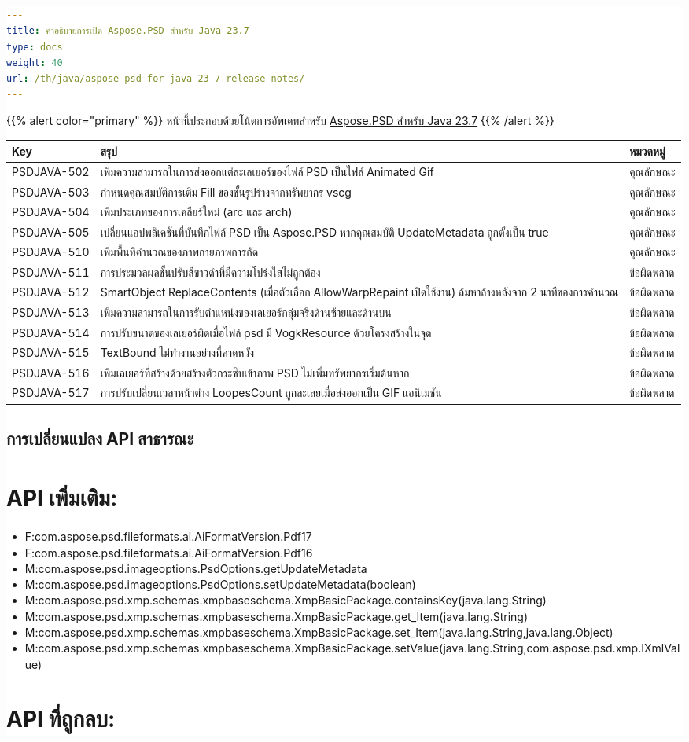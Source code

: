 ```yaml
---
title: คำอธิบายการเปิด Aspose.PSD สำหรับ Java 23.7
type: docs
weight: 40
url: /th/java/aspose-psd-for-java-23-7-release-notes/
---
```


{{% alert color="primary" %}} หน้านี้ประกอบด้วยโน้ตการอัพเดทสำหรับ [Aspose.PSD สำหรับ Java 23.7](https://downloads.aspose.com/psd/java/new-releases/aspose.psd-for-java-23.7/) {{% /alert %}}

| **Key**     | **สรุป**                                                                                                                                      | **หมวดหมู่** |
|:------------|:--------------------------------------------------------------------------------------------------------------------------------------------------|:--------------|
| PSDJAVA-502 | เพิ่มความสามารถในการส่งออกแต่ละเลเยอร์ของไฟล์ PSD เป็นไฟล์ Animated Gif                                        | คุณลักษณะ |
| PSDJAVA-503 | กำหนดคุณสมบัติการเติม Fill ของชั้นรูปร่างจากทรัพยากร vscg                                 | คุณลักษณะ |
| PSDJAVA-504 | เพิ่มประเภทของการเคลียร์ใหม่ (arc และ arch)                                                   | คุณลักษณะ |
| PSDJAVA-505 | เปลี่ยนแอปพลิเคชันที่บันทึกไฟล์ PSD เป็น Aspose.PSD หากคุณสมบัติ UpdateMetadata ถูกตั้งเป็น true      | คุณลักษณะ |
| PSDJAVA-510 | เพิ่มพื้นที่คำนวณของภาพกายภาพการกัด                          | คุณลักษณะ |
| PSDJAVA-511 | การประมวลผลชั้นปรับสีขาวดำที่มีความโปร่งใสไม่ถูกต้อง                                    | ข้อผิดพลาด     |
| PSDJAVA-512 | SmartObject ReplaceContents (เมื่อตัวเลือก AllowWarpRepaint เปิดใช้งาน) ล้มหาล้างหลังจาก 2 นาทีของการคำนวณ | ข้อผิดพลาด     |
| PSDJAVA-513 | เพิ่มความสามารถในการรับตำแหน่งของเลเยอร์กลุ่มจริงด้านซ้ายและด้านบน                         | ข้อผิดพลาด     |
| PSDJAVA-514 | การปรับขนาดของเลเยอร์ผิดเมื่อไฟล์ psd มี VogkResource ด้วยโครงสร้างในจุด           | ข้อผิดพลาด     |
| PSDJAVA-515 |  TextBound ไม่ทำงานอย่างที่คาดหวัง                                                                                | ข้อผิดพลาด     |
| PSDJAVA-516 | เพิ่มเลเยอร์ที่สร้างด้วยสร้างตัวกระซิบเข้าภาพ PSD ไม่เพิ่มทรัพยากรเริ่มต้นหาก | ข้อผิดพลาด     |
| PSDJAVA-517 | การปรับเปลี่ยนเวลาหน้าต่าง LoopesCount ถูกละเลยเมื่อส่งออกเป็น GIF แอนิเมชัน                    | ข้อผิดพลาด     |

## **การเปลี่ยนแปลง API สาธารณะ**
# **API เพิ่มเติม:**

- F:com.aspose.psd.fileformats.ai.AiFormatVersion.Pdf17
- F:com.aspose.psd.fileformats.ai.AiFormatVersion.Pdf16
- M:com.aspose.psd.imageoptions.PsdOptions.getUpdateMetadata
- M:com.aspose.psd.imageoptions.PsdOptions.setUpdateMetadata(boolean)
- M:com.aspose.psd.xmp.schemas.xmpbaseschema.XmpBasicPackage.containsKey(java.lang.String)
- M:com.aspose.psd.xmp.schemas.xmpbaseschema.XmpBasicPackage.get_Item(java.lang.String)
- M:com.aspose.psd.xmp.schemas.xmpbaseschema.XmpBasicPackage.set_Item(java.lang.String,java.lang.Object)
- M:com.aspose.psd.xmp.schemas.xmpbaseschema.XmpBasicPackage.setValue(java.lang.String,com.aspose.psd.xmp.IXmlValue)

# **API ที่ถูกลบ:**
